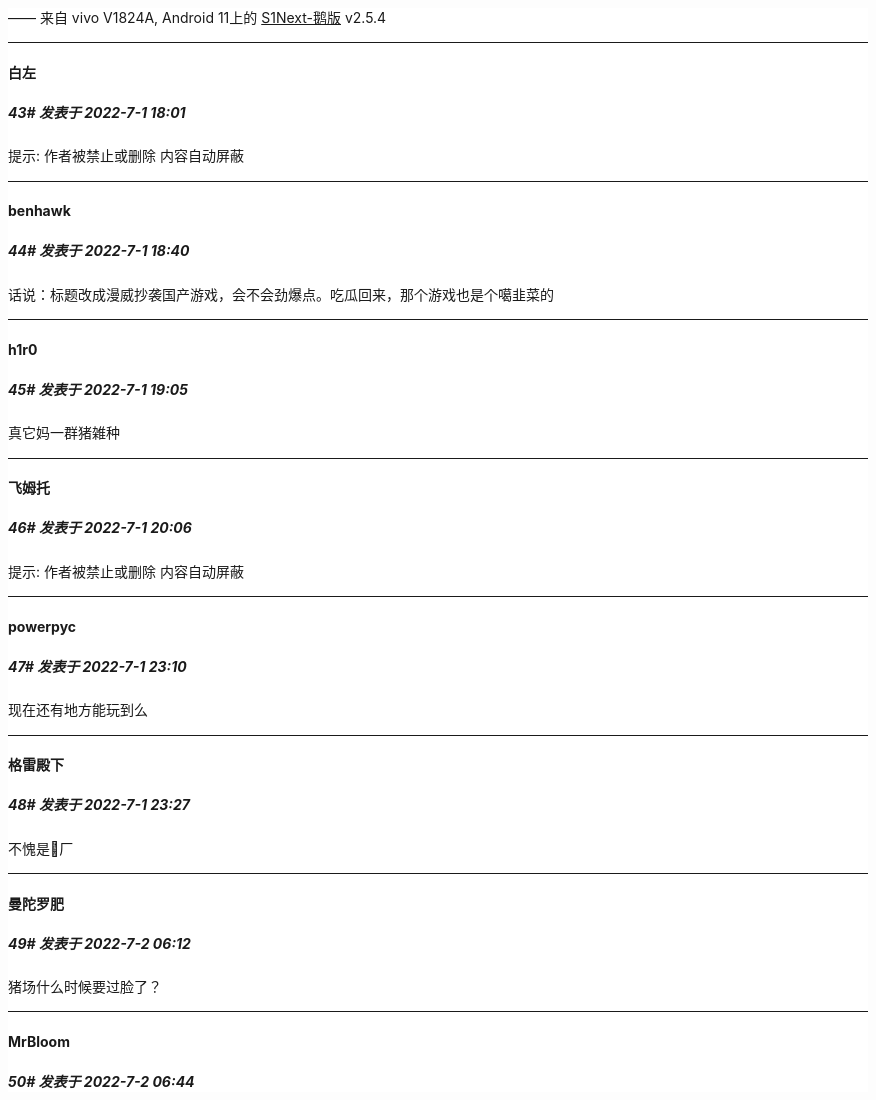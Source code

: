 —— 来自 vivo V1824A, Android 11上的 [S1Next-鹅版](https://github.com/ykrank/S1-Next/releases) v2.5.4

*****

####  白左  
##### 43#       发表于 2022-7-1 18:01

提示: 作者被禁止或删除 内容自动屏蔽

*****

####  benhawk  
##### 44#       发表于 2022-7-1 18:40

话说：标题改成漫威抄袭国产游戏，会不会劲爆点。吃瓜回来，那个游戏也是个噶韭菜的

*****

####  h1r0  
##### 45#       发表于 2022-7-1 19:05

真它妈一群猪雑种

*****

####  飞姆托  
##### 46#       发表于 2022-7-1 20:06

提示: 作者被禁止或删除 内容自动屏蔽

*****

####  powerpyc  
##### 47#       发表于 2022-7-1 23:10

现在还有地方能玩到么

*****

####  格雷殿下  
##### 48#       发表于 2022-7-1 23:27

不愧是🐷厂

*****

####  曼陀罗肥  
##### 49#       发表于 2022-7-2 06:12

猪场什么时候要过脸了？

*****

####  MrBloom  
##### 50#       发表于 2022-7-2 06:44
